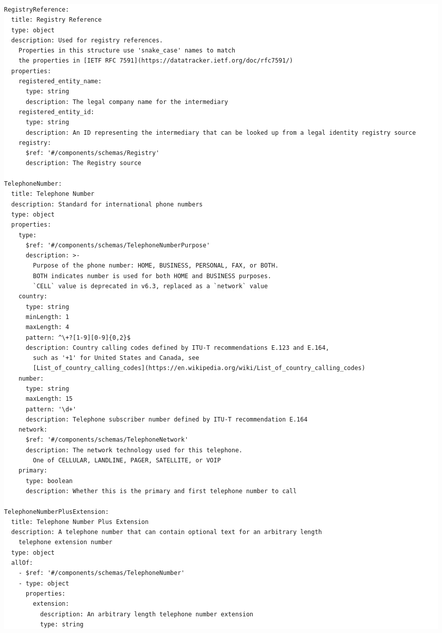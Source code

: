     RegistryReference:
      title: Registry Reference
      type: object
      description: Used for registry references.
        Properties in this structure use 'snake_case' names to match
        the properties in [IETF RFC 7591](https://datatracker.ietf.org/doc/rfc7591/)
      properties:
        registered_entity_name:
          type: string
          description: The legal company name for the intermediary
        registered_entity_id:
          type: string
          description: An ID representing the intermediary that can be looked up from a legal identity registry source
        registry:
          $ref: '#/components/schemas/Registry'
          description: The Registry source

    TelephoneNumber:
      title: Telephone Number
      description: Standard for international phone numbers
      type: object
      properties:
        type:
          $ref: '#/components/schemas/TelephoneNumberPurpose'
          description: >-
            Purpose of the phone number: HOME, BUSINESS, PERSONAL, FAX, or BOTH.
            BOTH indicates number is used for both HOME and BUSINESS purposes.
            `CELL` value is deprecated in v6.3, replaced as a `network` value
        country:
          type: string
          minLength: 1
          maxLength: 4
          pattern: ^\+?[1-9][0-9]{0,2}$
          description: Country calling codes defined by ITU-T recommendations E.123 and E.164,
            such as '+1' for United States and Canada, see
            [List_of_country_calling_codes](https://en.wikipedia.org/wiki/List_of_country_calling_codes)
        number:
          type: string
          maxLength: 15
          pattern: '\d+'
          description: Telephone subscriber number defined by ITU-T recommendation E.164
        network:
          $ref: '#/components/schemas/TelephoneNetwork'
          description: The network technology used for this telephone.
            One of CELLULAR, LANDLINE, PAGER, SATELLITE, or VOIP
        primary:
          type: boolean
          description: Whether this is the primary and first telephone number to call

    TelephoneNumberPlusExtension:
      title: Telephone Number Plus Extension
      description: A telephone number that can contain optional text for an arbitrary length
        telephone extension number
      type: object
      allOf:
        - $ref: '#/components/schemas/TelephoneNumber'
        - type: object
          properties:
            extension:
              description: An arbitrary length telephone number extension
              type: string
